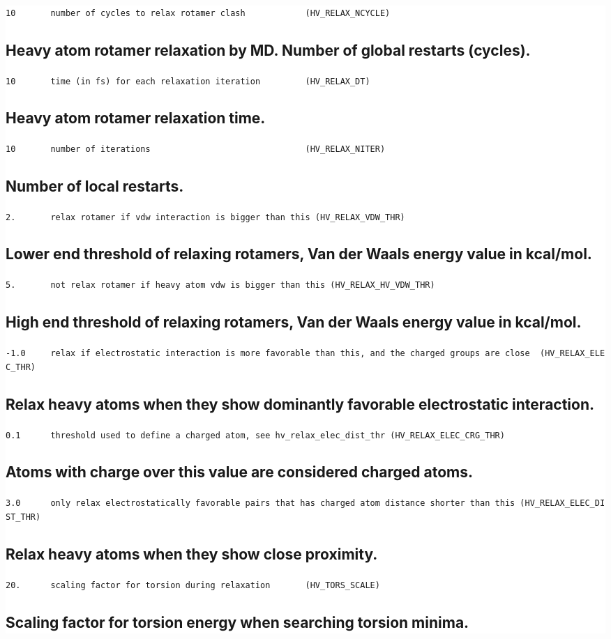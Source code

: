 ```
10       number of cycles to relax rotamer clash            (HV_RELAX_NCYCLE)
```
Heavy atom rotamer relaxation by MD. Number of global restarts (cycles).
------------------------------------------------------------------------

```
10       time (in fs) for each relaxation iteration         (HV_RELAX_DT)
```
Heavy atom rotamer relaxation time.
-----------------------------------

```
10       number of iterations                               (HV_RELAX_NITER)
```
Number of local restarts.
-------------------------

```
2.       relax rotamer if vdw interaction is bigger than this (HV_RELAX_VDW_THR)
```
Lower end threshold of relaxing rotamers, Van der Waals energy value in kcal/mol.
---------------------------------------------------------------------------------

```
5.       not relax rotamer if heavy atom vdw is bigger than this (HV_RELAX_HV_VDW_THR)
```
High end threshold of relaxing rotamers, Van der Waals energy value in kcal/mol.
--------------------------------------------------------------------------------

```
-1.0     relax if electrostatic interaction is more favorable than this, and the charged groups are close  (HV_RELAX_ELEC_THR)
```
Relax heavy atoms when they show dominantly favorable electrostatic interaction.
-------------------------------------------------------------------------------

```
0.1      threshold used to define a charged atom, see hv_relax_elec_dist_thr (HV_RELAX_ELEC_CRG_THR)
```
Atoms with charge over this value are considered charged atoms.
---------------------------------------------------------------

```
3.0      only relax electrostatically favorable pairs that has charged atom distance shorter than this (HV_RELAX_ELEC_DIST_THR)
```
Relax heavy atoms when they show close proximity.
-------------------------------------------------

```
20.      scaling factor for torsion during relaxation       (HV_TORS_SCALE)
```
Scaling factor for torsion energy when searching torsion minima.
----------------------------------------------------------------
